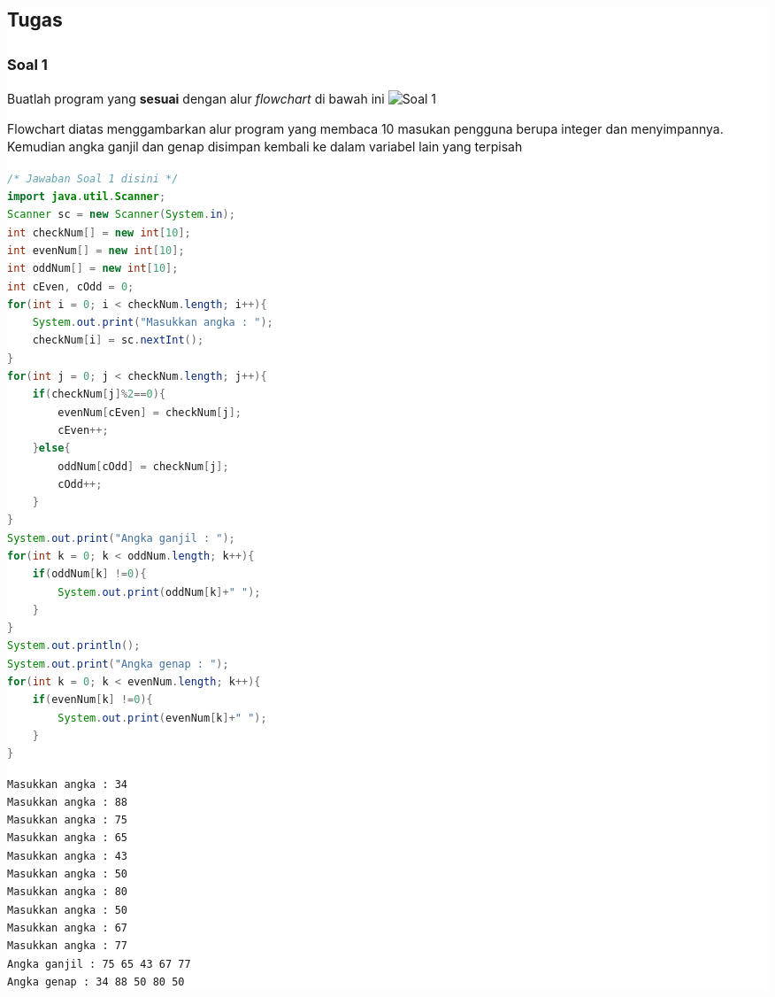 
## Tugas
### Soal 1
Buatlah program yang **sesuai** dengan alur _flowchart_ di bawah ini
![Soal 1](images/soal1.png)

Flowchart diatas menggambarkan alur program yang membaca 10 masukan pengguna berupa integer dan menyimpannya. Kemudian angka ganjil dan genap disimpan kembali ke dalam variabel lain yang terpisah


```Java
/* Jawaban Soal 1 disini */
import java.util.Scanner;
Scanner sc = new Scanner(System.in);
int checkNum[] = new int[10];
int evenNum[] = new int[10];
int oddNum[] = new int[10];
int cEven, cOdd = 0;
for(int i = 0; i < checkNum.length; i++){
    System.out.print("Masukkan angka : ");
    checkNum[i] = sc.nextInt();
}
for(int j = 0; j < checkNum.length; j++){
    if(checkNum[j]%2==0){
        evenNum[cEven] = checkNum[j];
        cEven++;
    }else{
        oddNum[cOdd] = checkNum[j];
        cOdd++;
    }
}
System.out.print("Angka ganjil : ");
for(int k = 0; k < oddNum.length; k++){
    if(oddNum[k] !=0){
        System.out.print(oddNum[k]+" ");        
    }
}
System.out.println();
System.out.print("Angka genap : ");
for(int k = 0; k < evenNum.length; k++){
    if(evenNum[k] !=0){
        System.out.print(evenNum[k]+" ");        
    }
}
```

    Masukkan angka : 34
    Masukkan angka : 88
    Masukkan angka : 75
    Masukkan angka : 65
    Masukkan angka : 43
    Masukkan angka : 50
    Masukkan angka : 80
    Masukkan angka : 50
    Masukkan angka : 67
    Masukkan angka : 77
    Angka ganjil : 75 65 43 67 77 
    Angka genap : 34 88 50 80 50
